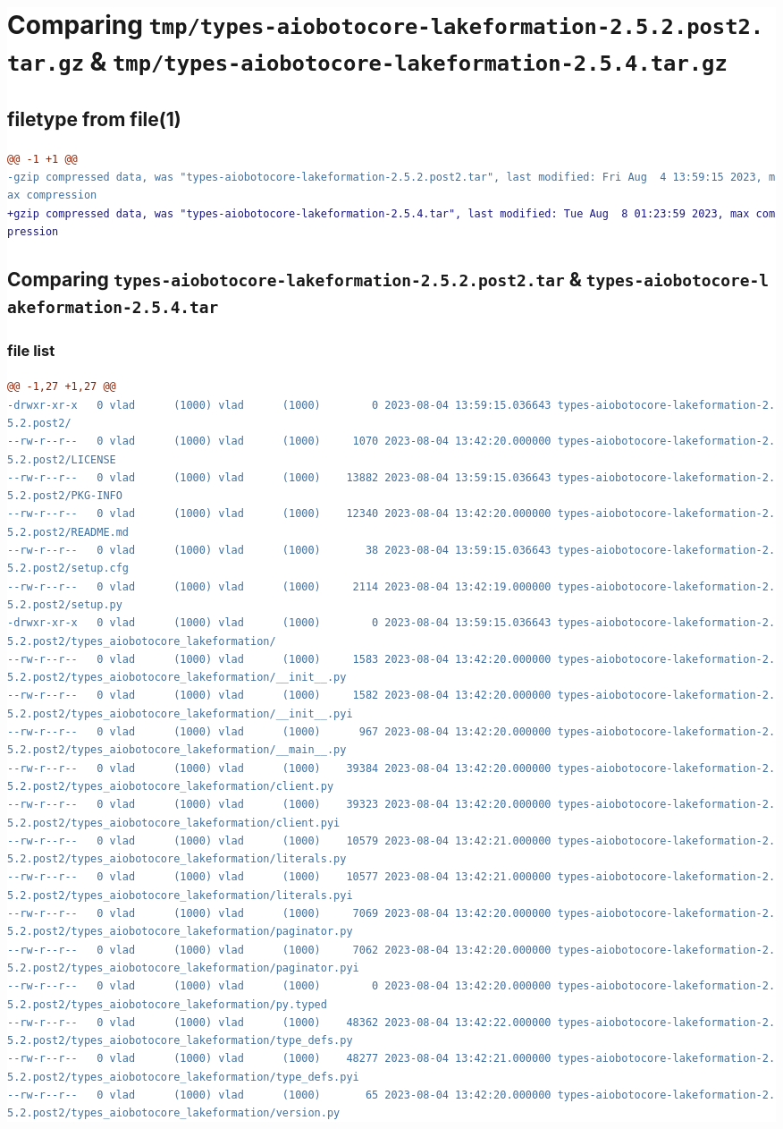 # Comparing `tmp/types-aiobotocore-lakeformation-2.5.2.post2.tar.gz` & `tmp/types-aiobotocore-lakeformation-2.5.4.tar.gz`

## filetype from file(1)

```diff
@@ -1 +1 @@
-gzip compressed data, was "types-aiobotocore-lakeformation-2.5.2.post2.tar", last modified: Fri Aug  4 13:59:15 2023, max compression
+gzip compressed data, was "types-aiobotocore-lakeformation-2.5.4.tar", last modified: Tue Aug  8 01:23:59 2023, max compression
```

## Comparing `types-aiobotocore-lakeformation-2.5.2.post2.tar` & `types-aiobotocore-lakeformation-2.5.4.tar`

### file list

```diff
@@ -1,27 +1,27 @@
-drwxr-xr-x   0 vlad      (1000) vlad      (1000)        0 2023-08-04 13:59:15.036643 types-aiobotocore-lakeformation-2.5.2.post2/
--rw-r--r--   0 vlad      (1000) vlad      (1000)     1070 2023-08-04 13:42:20.000000 types-aiobotocore-lakeformation-2.5.2.post2/LICENSE
--rw-r--r--   0 vlad      (1000) vlad      (1000)    13882 2023-08-04 13:59:15.036643 types-aiobotocore-lakeformation-2.5.2.post2/PKG-INFO
--rw-r--r--   0 vlad      (1000) vlad      (1000)    12340 2023-08-04 13:42:20.000000 types-aiobotocore-lakeformation-2.5.2.post2/README.md
--rw-r--r--   0 vlad      (1000) vlad      (1000)       38 2023-08-04 13:59:15.036643 types-aiobotocore-lakeformation-2.5.2.post2/setup.cfg
--rw-r--r--   0 vlad      (1000) vlad      (1000)     2114 2023-08-04 13:42:19.000000 types-aiobotocore-lakeformation-2.5.2.post2/setup.py
-drwxr-xr-x   0 vlad      (1000) vlad      (1000)        0 2023-08-04 13:59:15.036643 types-aiobotocore-lakeformation-2.5.2.post2/types_aiobotocore_lakeformation/
--rw-r--r--   0 vlad      (1000) vlad      (1000)     1583 2023-08-04 13:42:20.000000 types-aiobotocore-lakeformation-2.5.2.post2/types_aiobotocore_lakeformation/__init__.py
--rw-r--r--   0 vlad      (1000) vlad      (1000)     1582 2023-08-04 13:42:20.000000 types-aiobotocore-lakeformation-2.5.2.post2/types_aiobotocore_lakeformation/__init__.pyi
--rw-r--r--   0 vlad      (1000) vlad      (1000)      967 2023-08-04 13:42:20.000000 types-aiobotocore-lakeformation-2.5.2.post2/types_aiobotocore_lakeformation/__main__.py
--rw-r--r--   0 vlad      (1000) vlad      (1000)    39384 2023-08-04 13:42:20.000000 types-aiobotocore-lakeformation-2.5.2.post2/types_aiobotocore_lakeformation/client.py
--rw-r--r--   0 vlad      (1000) vlad      (1000)    39323 2023-08-04 13:42:20.000000 types-aiobotocore-lakeformation-2.5.2.post2/types_aiobotocore_lakeformation/client.pyi
--rw-r--r--   0 vlad      (1000) vlad      (1000)    10579 2023-08-04 13:42:21.000000 types-aiobotocore-lakeformation-2.5.2.post2/types_aiobotocore_lakeformation/literals.py
--rw-r--r--   0 vlad      (1000) vlad      (1000)    10577 2023-08-04 13:42:21.000000 types-aiobotocore-lakeformation-2.5.2.post2/types_aiobotocore_lakeformation/literals.pyi
--rw-r--r--   0 vlad      (1000) vlad      (1000)     7069 2023-08-04 13:42:20.000000 types-aiobotocore-lakeformation-2.5.2.post2/types_aiobotocore_lakeformation/paginator.py
--rw-r--r--   0 vlad      (1000) vlad      (1000)     7062 2023-08-04 13:42:20.000000 types-aiobotocore-lakeformation-2.5.2.post2/types_aiobotocore_lakeformation/paginator.pyi
--rw-r--r--   0 vlad      (1000) vlad      (1000)        0 2023-08-04 13:42:20.000000 types-aiobotocore-lakeformation-2.5.2.post2/types_aiobotocore_lakeformation/py.typed
--rw-r--r--   0 vlad      (1000) vlad      (1000)    48362 2023-08-04 13:42:22.000000 types-aiobotocore-lakeformation-2.5.2.post2/types_aiobotocore_lakeformation/type_defs.py
--rw-r--r--   0 vlad      (1000) vlad      (1000)    48277 2023-08-04 13:42:21.000000 types-aiobotocore-lakeformation-2.5.2.post2/types_aiobotocore_lakeformation/type_defs.pyi
--rw-r--r--   0 vlad      (1000) vlad      (1000)       65 2023-08-04 13:42:20.000000 types-aiobotocore-lakeformation-2.5.2.post2/types_aiobotocore_lakeformation/version.py
```